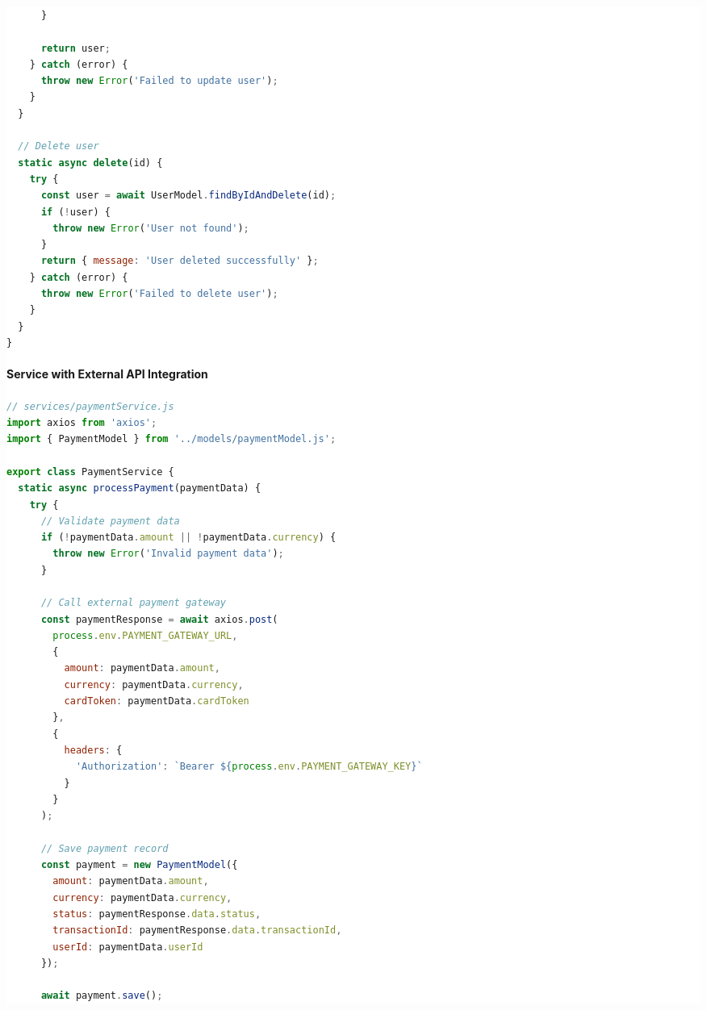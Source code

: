 ```javascript
      }
      
      return user;
    } catch (error) {
      throw new Error('Failed to update user');
    }
  }

  // Delete user
  static async delete(id) {
    try {
      const user = await UserModel.findByIdAndDelete(id);
      if (!user) {
        throw new Error('User not found');
      }
      return { message: 'User deleted successfully' };
    } catch (error) {
      throw new Error('Failed to delete user');
    }
  }
}
```

#### Service with External API Integration
```javascript
// services/paymentService.js
import axios from 'axios';
import { PaymentModel } from '../models/paymentModel.js';

export class PaymentService {
  static async processPayment(paymentData) {
    try {
      // Validate payment data
      if (!paymentData.amount || !paymentData.currency) {
        throw new Error('Invalid payment data');
      }

      // Call external payment gateway
      const paymentResponse = await axios.post(
        process.env.PAYMENT_GATEWAY_URL,
        {
          amount: paymentData.amount,
          currency: paymentData.currency,
          cardToken: paymentData.cardToken
        },
        {
          headers: {
            'Authorization': `Bearer ${process.env.PAYMENT_GATEWAY_KEY}`
          }
        }
      );

      // Save payment record
      const payment = new PaymentModel({
        amount: paymentData.amount,
        currency: paymentData.currency,
        status: paymentResponse.data.status,
        transactionId: paymentResponse.data.transactionId,
        userId: paymentData.userId
      });

      await payment.save();

```